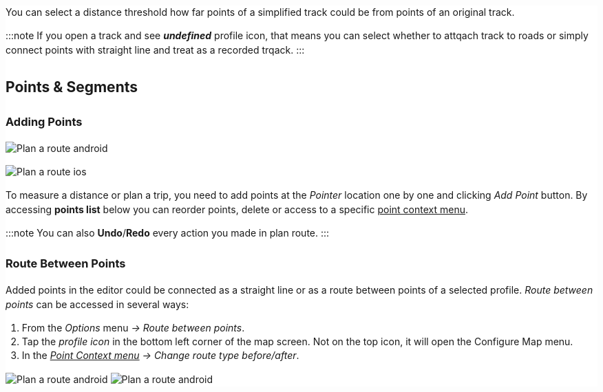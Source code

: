 You can select a distance threshold how far points of a simplified track could be from points of an original track.

:::note
If you open a track and see ***undefined*** profile icon, that means you can select whether to attqach track to roads or simply connect points with straight line and treat as a recorded trqack.
:::


## Points & Segments

### Adding Points

<Tabs groupId="operating-systems">

<TabItem value="android" label="Android">

![Plan a route android](@site/static/img/plan-route/plan_route_points_list_andr.png)

</TabItem>

<TabItem value="ios" label="iOS">

![Plan a route ios](@site/static/img/plan-route/plan_route_points_list_ios.png)

</TabItem>

</Tabs>  

To measure a distance or plan a trip, you need to add points at the *Pointer* location one by one and clicking *Add Point* button. By accessing **points list** below you can reorder points, delete or access to a specific [point context menu](#point-context-menu).

:::note
You can also **Undo**/**Redo** every action you made in plan route.
:::
  
### Route Between Points

Added points in the editor could be connected as a straight line or as a route between points of a selected profile. *Route between points* can be accessed in several ways:

1. From the *Options* menu *→* *Route between points*.
2. Tap the *profile icon* in the bottom left corner of the map screen. Not on the top icon, it will open the Configure Map menu.
3. In the *[Point Context menu](#point-context-menu) → Change route type before/after*.  

<Tabs groupId="operating-systems">

<TabItem value="android" label="Android">

![Plan a route android](@site/static/img/plan-route/plan_route_between_points_andr.png) ![Plan a route android](@site/static/img/plan-route/plan_route_change-route-type_andr.png)

</TabItem>

<TabItem value="ios" label="iOS">
